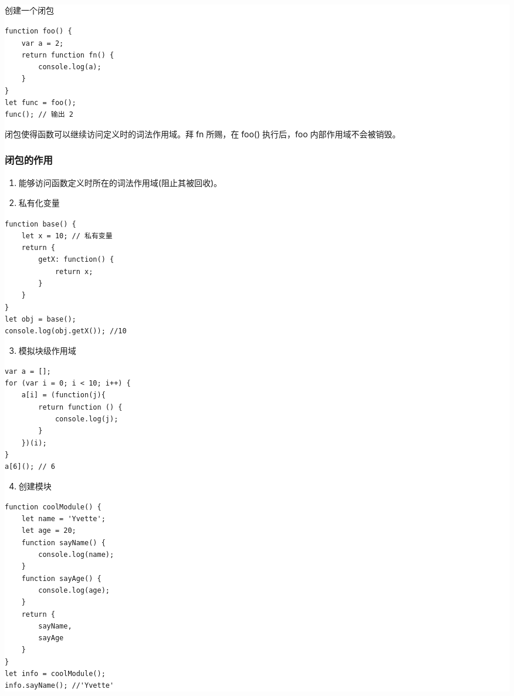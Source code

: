 创建一个闭包

```
function foo() {
    var a = 2;
    return function fn() {
        console.log(a);
    }
}
let func = foo();
func(); // 输出 2
```

闭包使得函数可以继续访问定义时的词法作用域。拜 fn 所赐，在 foo() 执行后，foo 内部作用域不会被销毁。

### 闭包的作用

1. 能够访问函数定义时所在的词法作用域(阻止其被回收)。

2. 私有化变量

```
function base() {
    let x = 10; // 私有变量
    return {
        getX: function() {
            return x;
        }
    }
}
let obj = base();
console.log(obj.getX()); //10
```

3. 模拟块级作用域

```
var a = [];
for (var i = 0; i < 10; i++) {
    a[i] = (function(j){
        return function () {
            console.log(j);
        }
    })(i);
}
a[6](); // 6
```

4. 创建模块

```
function coolModule() {
    let name = 'Yvette';
    let age = 20;
    function sayName() {
        console.log(name);
    }
    function sayAge() {
        console.log(age);
    }
    return {
        sayName,
        sayAge
    }
}
let info = coolModule();
info.sayName(); //'Yvette'
```
